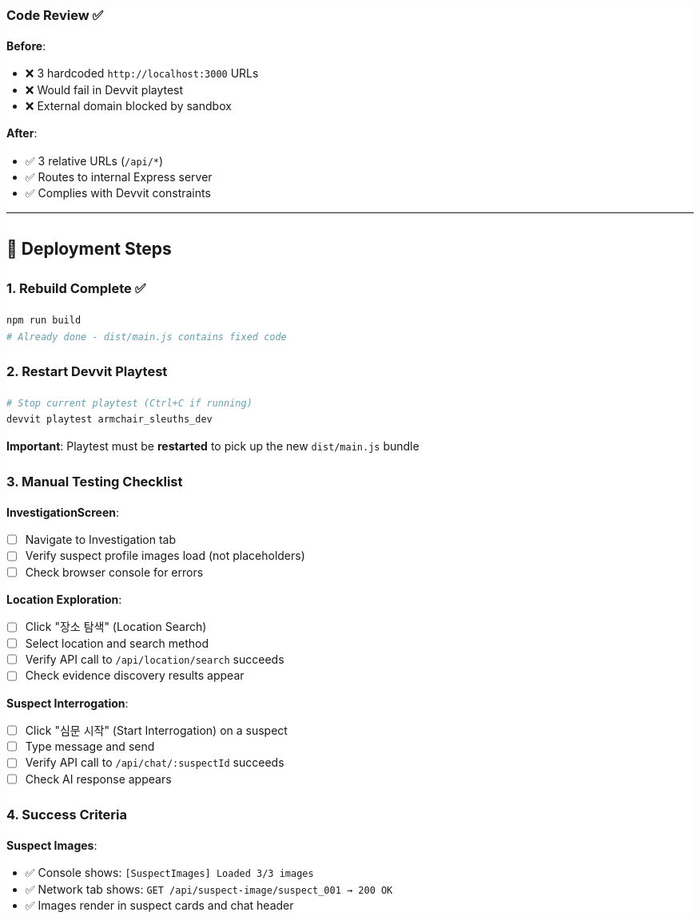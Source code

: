 ### Code Review ✅

**Before**:
- ❌ 3 hardcoded `http://localhost:3000` URLs
- ❌ Would fail in Devvit playtest
- ❌ External domain blocked by sandbox

**After**:
- ✅ 3 relative URLs (`/api/*`)
- ✅ Routes to internal Express server
- ✅ Complies with Devvit constraints

---

## 🚀 Deployment Steps

### 1. Rebuild Complete ✅
```bash
npm run build
# Already done - dist/main.js contains fixed code
```

### 2. Restart Devvit Playtest

```bash
# Stop current playtest (Ctrl+C if running)
devvit playtest armchair_sleuths_dev
```

**Important**: Playtest must be **restarted** to pick up the new `dist/main.js` bundle

### 3. Manual Testing Checklist

**InvestigationScreen**:
- [ ] Navigate to Investigation tab
- [ ] Verify suspect profile images load (not placeholders)
- [ ] Check browser console for errors

**Location Exploration**:
- [ ] Click "장소 탐색" (Location Search)
- [ ] Select location and search method
- [ ] Verify API call to `/api/location/search` succeeds
- [ ] Check evidence discovery results appear

**Suspect Interrogation**:
- [ ] Click "심문 시작" (Start Interrogation) on a suspect
- [ ] Type message and send
- [ ] Verify API call to `/api/chat/:suspectId` succeeds
- [ ] Check AI response appears

### 4. Success Criteria

**Suspect Images**:
- ✅ Console shows: `[SuspectImages] Loaded 3/3 images`
- ✅ Network tab shows: `GET /api/suspect-image/suspect_001 → 200 OK`
- ✅ Images render in suspect cards and chat header
